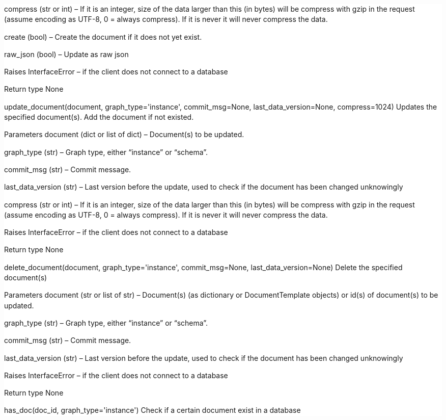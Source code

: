 compress (str or int) – If it is an integer, size of the data larger than this (in bytes) will be compress with gzip in the request (assume encoding as UTF-8, 0 = always compress). If it is never it will never compress the data.

create (bool) – Create the document if it does not yet exist.

raw_json (bool) – Update as raw json

Raises
InterfaceError – if the client does not connect to a database

Return type
None

update_document(document, graph_type='instance', commit_msg=None, last_data_version=None, compress=1024)
Updates the specified document(s). Add the document if not existed.

Parameters
document (dict or list of dict) – Document(s) to be updated.

graph_type (str) – Graph type, either “instance” or “schema”.

commit_msg (str) – Commit message.

last_data_version (str) – Last version before the update, used to check if the document has been changed unknowingly

compress (str or int) – If it is an integer, size of the data larger than this (in bytes) will be compress with gzip in the request (assume encoding as UTF-8, 0 = always compress). If it is never it will never compress the data.

Raises
InterfaceError – if the client does not connect to a database

Return type
None

delete_document(document, graph_type='instance', commit_msg=None, last_data_version=None)
Delete the specified document(s)

Parameters
document (str or list of str) – Document(s) (as dictionary or DocumentTemplate objects) or id(s) of document(s) to be updated.

graph_type (str) – Graph type, either “instance” or “schema”.

commit_msg (str) – Commit message.

last_data_version (str) – Last version before the update, used to check if the document has been changed unknowingly

Raises
InterfaceError – if the client does not connect to a database

Return type
None

has_doc(doc_id, graph_type='instance')
Check if a certain document exist in a database
